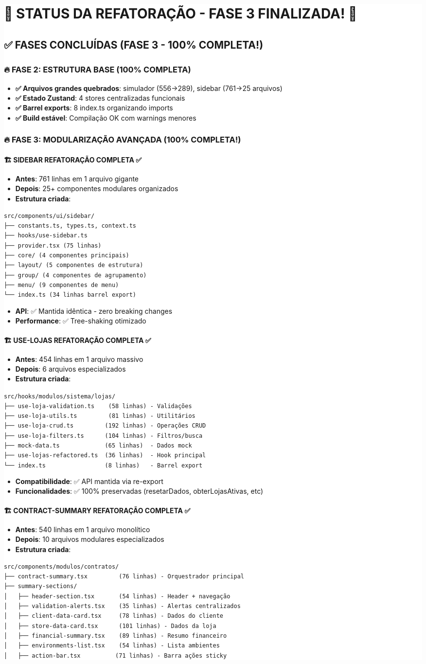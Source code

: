# 🎯 STATUS DA REFATORAÇÃO - FASE 3 FINALIZADA! 🎉

## ✅ FASES CONCLUÍDAS (FASE 3 - 100% COMPLETA!)

### 🔥 FASE 2: ESTRUTURA BASE (100% COMPLETA)
- **✅ Arquivos grandes quebrados**: simulador (556→289), sidebar (761→25 arquivos)
- **✅ Estado Zustand**: 4 stores centralizadas funcionais
- **✅ Barrel exports**: 8 index.ts organizando imports
- **✅ Build estável**: Compilação OK com warnings menores

### 🔥 FASE 3: MODULARIZAÇÃO AVANÇADA (100% COMPLETA!)

#### 🏗️ SIDEBAR REFATORAÇÃO COMPLETA ✅
- **Antes**: 761 linhas em 1 arquivo gigante
- **Depois**: 25+ componentes modulares organizados
- **Estrutura criada**:
```
src/components/ui/sidebar/
├── constants.ts, types.ts, context.ts
├── hooks/use-sidebar.ts
├── provider.tsx (75 linhas)
├── core/ (4 componentes principais)
├── layout/ (5 componentes de estrutura)
├── group/ (4 componentes de agrupamento)
├── menu/ (9 componentes de menu)
└── index.ts (34 linhas barrel export)
```
- **API**: ✅ Mantida idêntica - zero breaking changes
- **Performance**: ✅ Tree-shaking otimizado

#### 🏗️ USE-LOJAS REFATORAÇÃO COMPLETA ✅
- **Antes**: 454 linhas em 1 arquivo massivo
- **Depois**: 6 arquivos especializados
- **Estrutura criada**:
```
src/hooks/modulos/sistema/lojas/
├── use-loja-validation.ts    (58 linhas) - Validações
├── use-loja-utils.ts         (81 linhas) - Utilitários  
├── use-loja-crud.ts         (192 linhas) - Operações CRUD
├── use-loja-filters.ts      (104 linhas) - Filtros/busca
├── mock-data.ts             (65 linhas)  - Dados mock
├── use-lojas-refactored.ts  (36 linhas)  - Hook principal
└── index.ts                 (8 linhas)   - Barrel export
```
- **Compatibilidade**: ✅ API mantida via re-export
- **Funcionalidades**: ✅ 100% preservadas (resetarDados, obterLojasAtivas, etc)

#### 🏗️ CONTRACT-SUMMARY REFATORAÇÃO COMPLETA ✅
- **Antes**: 540 linhas em 1 arquivo monolítico
- **Depois**: 10 arquivos modulares especializados
- **Estrutura criada**:
```
src/components/modulos/contratos/
├── contract-summary.tsx         (76 linhas) - Orquestrador principal
├── summary-sections/
│   ├── header-section.tsx       (54 linhas) - Header + navegação
│   ├── validation-alerts.tsx    (35 linhas) - Alertas centralizados
│   ├── client-data-card.tsx     (78 linhas) - Dados do cliente
│   ├── store-data-card.tsx      (101 linhas) - Dados da loja
│   ├── financial-summary.tsx    (89 linhas) - Resumo financeiro
│   ├── environments-list.tsx    (54 linhas) - Lista ambientes
│   ├── action-bar.tsx          (71 linhas) - Barra ações sticky
```